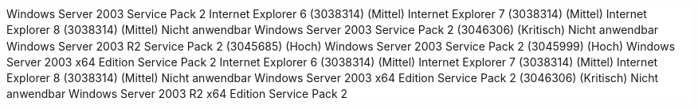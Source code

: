 </tr>
<tr>
<td style="border:1px solid black;">
Windows Server 2003 Service Pack 2
</td>
<td style="border:1px solid black;">
Internet Explorer 6  
(3038314)  
(Mittel)  
Internet Explorer 7  
(3038314)  
(Mittel)  
Internet Explorer 8  
(3038314)  
(Mittel)
</td>
<td style="border:1px solid black;">
Nicht anwendbar
</td>
<td style="border:1px solid black;">
Windows Server 2003 Service Pack 2  
(3046306)  
(Kritisch)
</td>
<td style="border:1px solid black;">
Nicht anwendbar
</td>
<td style="border:1px solid black;">
Windows Server 2003 R2 Service Pack 2  
(3045685)  
(Hoch)  
Windows Server 2003 Service Pack 2  
(3045999)  
(Hoch)
</td>
</tr>
<tr>
<td style="border:1px solid black;">
Windows Server 2003 x64 Edition Service Pack 2
</td>
<td style="border:1px solid black;">
Internet Explorer 6  
(3038314)  
(Mittel)  
Internet Explorer 7  
(3038314)  
(Mittel)  
Internet Explorer 8  
(3038314)  
(Mittel)
</td>
<td style="border:1px solid black;">
Nicht anwendbar
</td>
<td style="border:1px solid black;">
Windows Server 2003 x64 Edition Service Pack 2  
(3046306)  
(Kritisch)
</td>
<td style="border:1px solid black;">
Nicht anwendbar
</td>
<td style="border:1px solid black;">
Windows Server 2003 R2 x64 Edition Service Pack 2  